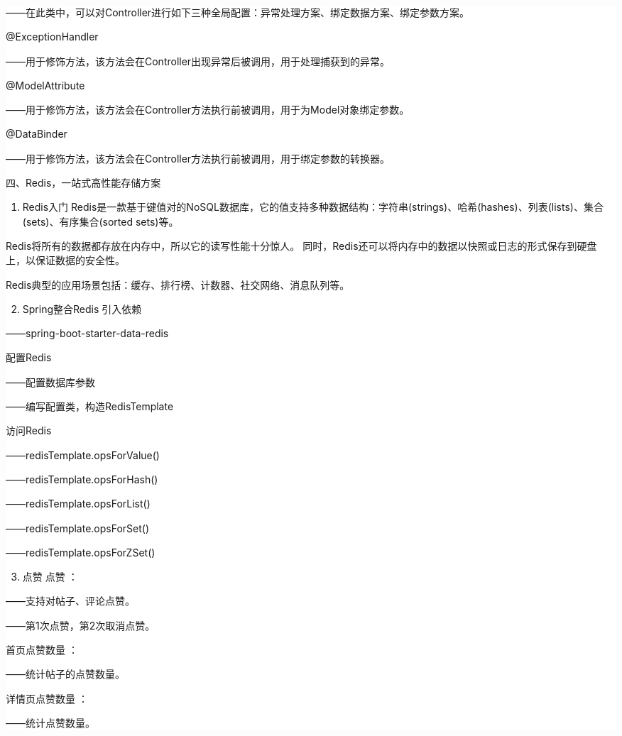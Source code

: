 ——在此类中，可以对Controller进行如下三种全局配置：异常处理方案、绑定数据方案、绑定参数方案。

@ExceptionHandler

——用于修饰方法，该方法会在Controller出现异常后被调用，用于处理捕获到的异常。

@ModelAttribute

——用于修饰方法，该方法会在Controller方法执行前被调用，用于为Model对象绑定参数。

@DataBinder

——用于修饰方法，该方法会在Controller方法执行前被调用，用于绑定参数的转换器。

 

四、Redis，一站式高性能存储方案
1. Redis入门
Redis是一款基于键值对的NoSQL数据库，它的值支持多种数据结构：字符串(strings)、哈希(hashes)、列表(lists)、集合(sets)、有序集合(sorted sets)等。

Redis将所有的数据都存放在内存中，所以它的读写性能十分惊人。 同时，Redis还可以将内存中的数据以快照或日志的形式保存到硬盘上，以保证数据的安全性。

Redis典型的应用场景包括：缓存、排行榜、计数器、社交网络、消息队列等。

 

2. Spring整合Redis
 引入依赖

——spring-boot-starter-data-redis

配置Redis

——配置数据库参数

——编写配置类，构造RedisTemplate

访问Redis

——redisTemplate.opsForValue()

——redisTemplate.opsForHash()

——redisTemplate.opsForList()

——redisTemplate.opsForSet()

——redisTemplate.opsForZSet()

 

3. 点赞
点赞 ：

——支持对帖子、评论点赞。

——第1次点赞，第2次取消点赞。

首页点赞数量 ：

——统计帖子的点赞数量。

详情页点赞数量 ：

——统计点赞数量。
